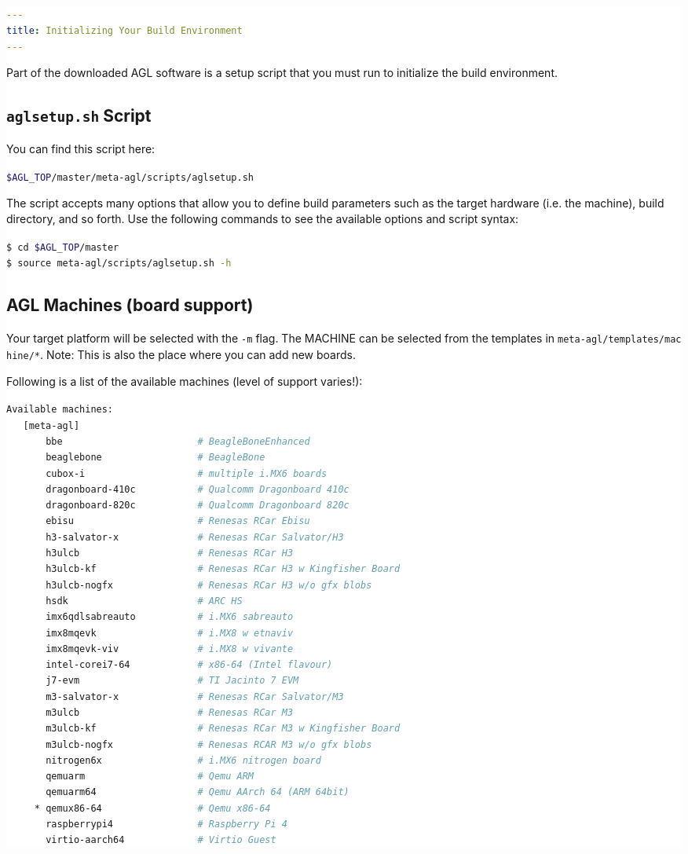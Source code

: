 ```yaml
---
title: Initializing Your Build Environment
---
```


Part of the downloaded AGL software is a setup script that you must
run to initialize the build environment.

## `aglsetup.sh` Script

You can find this script here:

```sh
$AGL_TOP/master/meta-agl/scripts/aglsetup.sh
```

The script accepts many options that allow you to define build parameters such
as the target hardware (i.e. the machine), build directory, and so forth.
Use the following commands to see the available options and script syntax:

```sh
$ cd $AGL_TOP/master
$ source meta-agl/scripts/aglsetup.sh -h
```

## AGL Machines (board support)

Your target platform will be selected with the `-m` flag.
The MACHINE can be selected from the templates in `meta-agl/templates/machine/*`.
Note: This is also the place where you can add new boards.

Following is a list of the available machines (level of support varies!):

```sh
Available machines:
   [meta-agl]
       bbe                        # BeagleBoneEnhanced
       beaglebone                 # BeagleBone
       cubox-i                    # multiple i.MX6 boards
       dragonboard-410c           # Qualcomm Dragonboard 410c
       dragonboard-820c           # Qualcomm Dragonboard 820c
       ebisu                      # Renesas RCar Ebisu
       h3-salvator-x              # Renesas RCar Salvator/H3
       h3ulcb                     # Renesas RCar H3
       h3ulcb-kf                  # Renesas RCar H3 w Kingfisher Board
       h3ulcb-nogfx               # Renesas RCar H3 w/o gfx blobs
       hsdk                       # ARC HS
       imx6qdlsabreauto           # i.MX6 sabreauto
       imx8mqevk                  # i.MX8 w etnaviv
       imx8mqevk-viv              # i.MX8 w vivante
       intel-corei7-64            # x86-64 (Intel flavour)
       j7-evm                     # TI Jacinto 7 EVM
       m3-salvator-x              # Renesas RCar Salvator/M3
       m3ulcb                     # Renesas RCar M3
       m3ulcb-kf                  # Renesas RCar M3 w Kingfisher Board
       m3ulcb-nogfx               # Renesas RCAR M3 w/o gfx blobs
       nitrogen6x                 # i.MX6 nitrogen board
       qemuarm                    # Qemu ARM
       qemuarm64                  # Qemu AArch 64 (ARM 64bit)
     * qemux86-64                 # Qemu x86-64
       raspberrypi4               # Raspberry Pi 4
       virtio-aarch64             # Virtio Guest

```
